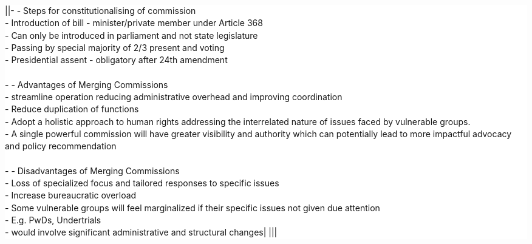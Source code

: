 ||- - Steps for constitutionalising of commission<br>        - Introduction of bill - minister/private member under Article 368<br>        - Can only be introduced in parliament and not state legislature<br>        - Passing by special majority of 2/3 present and voting<br>        - Presidential assent - obligatory after 24th amendment<br><br>- - Advantages of Merging Commissions<br>        - streamline operation reducing administrative overhead and improving coordination<br>        - Reduce duplication of functions<br>        - Adopt a holistic approach to human rights addressing the interrelated nature of issues faced by vulnerable groups.<br>        - A single powerful commission will have greater visibility and authority which can potentially lead to more impactful advocacy and policy recommendation<br><br>- - Disadvantages of Merging Commissions<br>        - Loss of specialized focus and tailored responses to specific issues<br>        - Increase bureaucratic overload<br>        - Some vulnerable groups will feel marginalized if their specific issues not given due attention<br>            - E.g. PwDs, Undertrials<br>        - would involve significant administrative and structural changes|
|||